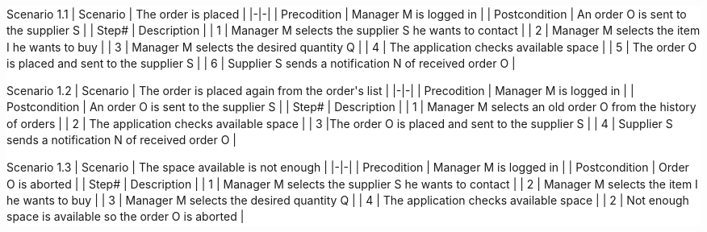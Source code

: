 Scenario 1.1
| Scenario | The order is placed |
|-|-|
| Precodition | Manager M is logged in |
| Postcondition | An order O is sent to the supplier S |
| Step# | Description |
| 1 | Manager M selects the supplier S he wants to contact |
| 2 | Manager M selects the item I he wants to buy |
| 3 | Manager M selects the desired quantity Q |
| 4 | The application checks available space |
| 5 | The order O is placed and sent to the supplier S |
| 6 | Supplier S sends a notification N of received order O |

Scenario 1.2
| Scenario | The order is placed again from the order's list |
|-|-|
| Precodition | Manager M is logged in |
| Postcondition | An order O is sent to the supplier S |
| Step# | Description |
| 1 | Manager M selects an old order O from the history of orders |
| 2 | The application checks available space |
| 3 |The order O is placed and sent to the supplier S |
| 4 | Supplier S sends a notification N of received order O |

Scenario 1.3
| Scenario | The space available is not enough |
|-|-|
| Precodition | Manager M is logged in |
| Postcondition | Order O is aborted |
| Step# | Description |
| 1 | Manager M selects the supplier S he wants to contact |
| 2 | Manager M selects the item I he wants to buy |
| 3 | Manager M selects the desired quantity Q |
| 4 | The application checks available space |
| 2 | Not enough space is available so the order O is aborted |
